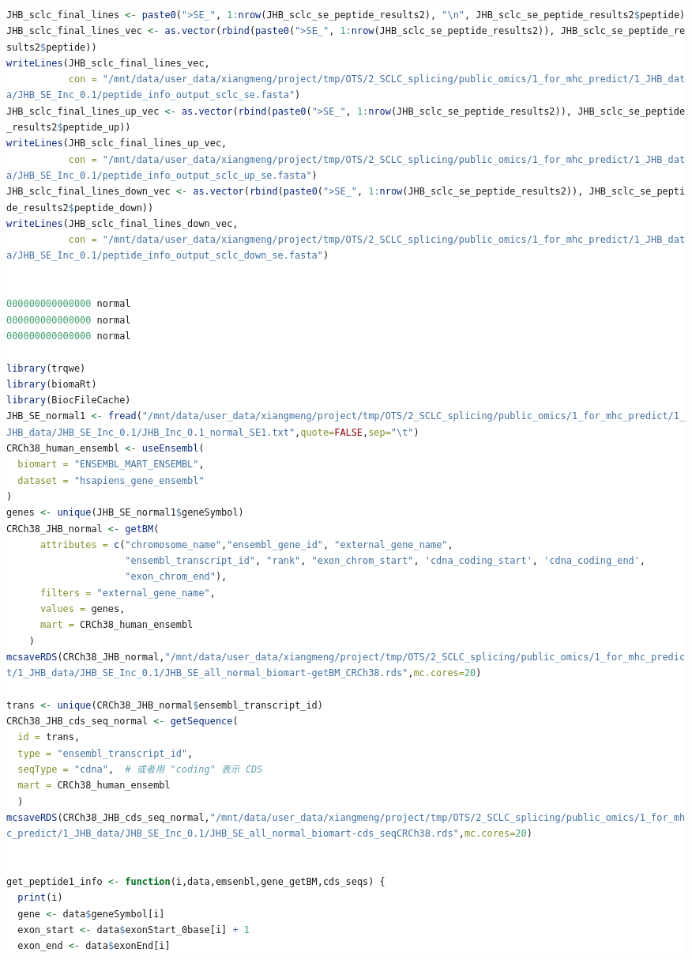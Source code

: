 ```r
JHB_sclc_final_lines <- paste0(">SE_", 1:nrow(JHB_sclc_se_peptide_results2), "\n", JHB_sclc_se_peptide_results2$peptide)
JHB_sclc_final_lines_vec <- as.vector(rbind(paste0(">SE_", 1:nrow(JHB_sclc_se_peptide_results2)), JHB_sclc_se_peptide_results2$peptide))
writeLines(JHB_sclc_final_lines_vec,
           con = "/mnt/data/user_data/xiangmeng/project/tmp/OTS/2_SCLC_splicing/public_omics/1_for_mhc_predict/1_JHB_data/JHB_SE_Inc_0.1/peptide_info_output_sclc_se.fasta")
JHB_sclc_final_lines_up_vec <- as.vector(rbind(paste0(">SE_", 1:nrow(JHB_sclc_se_peptide_results2)), JHB_sclc_se_peptide_results2$peptide_up))
writeLines(JHB_sclc_final_lines_up_vec,
           con = "/mnt/data/user_data/xiangmeng/project/tmp/OTS/2_SCLC_splicing/public_omics/1_for_mhc_predict/1_JHB_data/JHB_SE_Inc_0.1/peptide_info_output_sclc_up_se.fasta")
JHB_sclc_final_lines_down_vec <- as.vector(rbind(paste0(">SE_", 1:nrow(JHB_sclc_se_peptide_results2)), JHB_sclc_se_peptide_results2$peptide_down))
writeLines(JHB_sclc_final_lines_down_vec,
           con = "/mnt/data/user_data/xiangmeng/project/tmp/OTS/2_SCLC_splicing/public_omics/1_for_mhc_predict/1_JHB_data/JHB_SE_Inc_0.1/peptide_info_output_sclc_down_se.fasta")


000000000000000 normal
000000000000000 normal
000000000000000 normal

library(trqwe)
library(biomaRt)
library(BiocFileCache)
JHB_SE_normal1 <- fread("/mnt/data/user_data/xiangmeng/project/tmp/OTS/2_SCLC_splicing/public_omics/1_for_mhc_predict/1_JHB_data/JHB_SE_Inc_0.1/JHB_Inc_0.1_normal_SE1.txt",quote=FALSE,sep="\t")
CRCh38_human_ensembl <- useEnsembl(
  biomart = "ENSEMBL_MART_ENSEMBL",
  dataset = "hsapiens_gene_ensembl"
)
genes <- unique(JHB_SE_normal1$geneSymbol)
CRCh38_JHB_normal <- getBM(
      attributes = c("chromosome_name","ensembl_gene_id", "external_gene_name", 
                     "ensembl_transcript_id", "rank", "exon_chrom_start", 'cdna_coding_start', 'cdna_coding_end',
                     "exon_chrom_end"),
      filters = "external_gene_name",  
      values = genes, 
      mart = CRCh38_human_ensembl
    )
mcsaveRDS(CRCh38_JHB_normal,"/mnt/data/user_data/xiangmeng/project/tmp/OTS/2_SCLC_splicing/public_omics/1_for_mhc_predict/1_JHB_data/JHB_SE_Inc_0.1/JHB_SE_all_normal_biomart-getBM_CRCh38.rds",mc.cores=20)

trans <- unique(CRCh38_JHB_normal$ensembl_transcript_id)
CRCh38_JHB_cds_seq_normal <- getSequence(
  id = trans,
  type = "ensembl_transcript_id",
  seqType = "cdna",  # 或者用 "coding" 表示 CDS
  mart = CRCh38_human_ensembl
  )
mcsaveRDS(CRCh38_JHB_cds_seq_normal,"/mnt/data/user_data/xiangmeng/project/tmp/OTS/2_SCLC_splicing/public_omics/1_for_mhc_predict/1_JHB_data/JHB_SE_Inc_0.1/JHB_SE_all_normal_biomart-cds_seqCRCh38.rds",mc.cores=20)


get_peptide1_info <- function(i,data,emsenbl,gene_getBM,cds_seqs) {
  print(i)
  gene <- data$geneSymbol[i]
  exon_start <- data$exonStart_0base[i] + 1
  exon_end <- data$exonEnd[i]
```